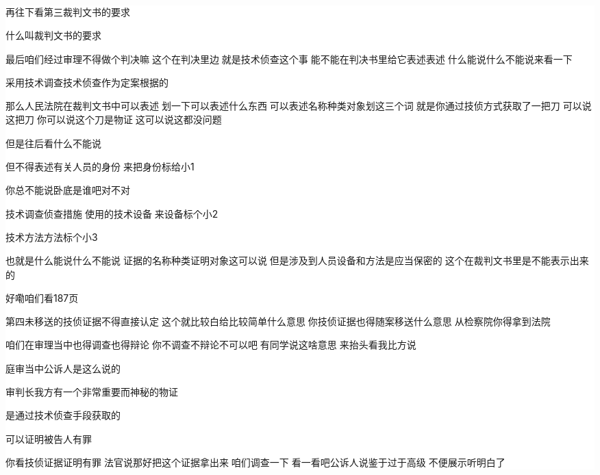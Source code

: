 再往下看第三裁判文书的要求

什么叫裁判文书的要求

最后咱们经过审理不得做个判决嘛
这个在判决里边
就是技术侦查这个事
能不能在判决书里给它表述表述
什么能说什么不能说来看一下

采用技术调查技术侦查作为定案根据的

那么人民法院在裁判文书中可以表述
划一下可以表述什么东西
可以表述名称种类对象划这三个词
就是你通过技侦方式获取了一把刀
可以说这把刀
你可以说这个刀是物证
这可以说这都没问题

但是往后看什么不能说

但不得表述有关人员的身份
来把身份标给小1

你总不能说卧底是谁吧对不对

技术调查侦查措施
使用的技术设备
来设备标个小2

技术方法方法标个小3

也就是什么能说什么不能说
证据的名称种类证明对象这可以说
但是涉及到人员设备和方法是应当保密的
这个在裁判文书里是不能表示出来的

好嘞咱们看187页

第四未移送的技侦证据不得直接认定
这个就比较白给比较简单什么意思
你技侦证据也得随案移送什么意思
从检察院你得拿到法院

咱们在审理当中也得调查也得辩论
你不调查不辩论不可以吧
有同学说这啥意思
来抬头看我比方说

庭审当中公诉人是这么说的

审判长我方有一个非常重要而神秘的物证

是通过技术侦查手段获取的

可以证明被告人有罪

你看技侦证据证明有罪
法官说那好把这个证据拿出来
咱们调查一下
看一看吧公诉人说鉴于过于高级
不便展示听明白了
